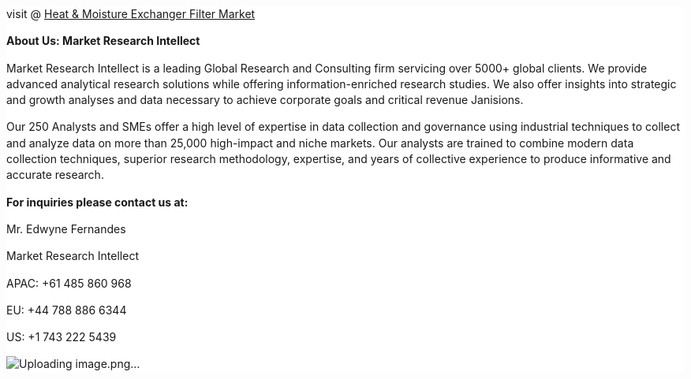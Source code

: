 visit&nbsp;@</strong>&nbsp;</span><span class="font-[700]"><a href="https://www.marketresearchintellect.com/product/heat-moisture-exchanger-filter-market/?utm_source=Linkedin&utm_medium=846" target="_blank" data-tracking-control-name="article-ssr-frontend-pulse_little-text-block" data-tracking-will-navigate="" data-test-link="">Heat & Moisture Exchanger Filter Market</a></span></p><p><strong><span class="font-[700]">About Us: Market Research Intellect</span></strong></p><p><span class="">Market Research Intellect is a leading Global Research and Consulting firm servicing over 5000+ global clients. We provide advanced analytical research solutions while offering information-enriched research studies.&nbsp;</span>We also offer insights into strategic and growth analyses and data necessary to achieve corporate goals and critical revenue Janisions.</p><p><span class="">Our 250 Analysts and SMEs offer a high level of expertise in data collection and governance using industrial techniques to collect and analyze data on more than 25,000 high-impact and niche markets. Our analysts are trained to combine modern data collection techniques, superior research methodology, expertise, and years of collective experience to produce informative and accurate research.</span></p><p><strong>For inquiries please contact us at:</strong></p><p>Mr. Edwyne Fernandes</p><p>Market Research Intellect</p><p>APAC: +61 485 860 968</p><p>EU: +44 788 886 6344</p><p>US: +1 743 222 5439</p>
![Uploading image.png…]()
